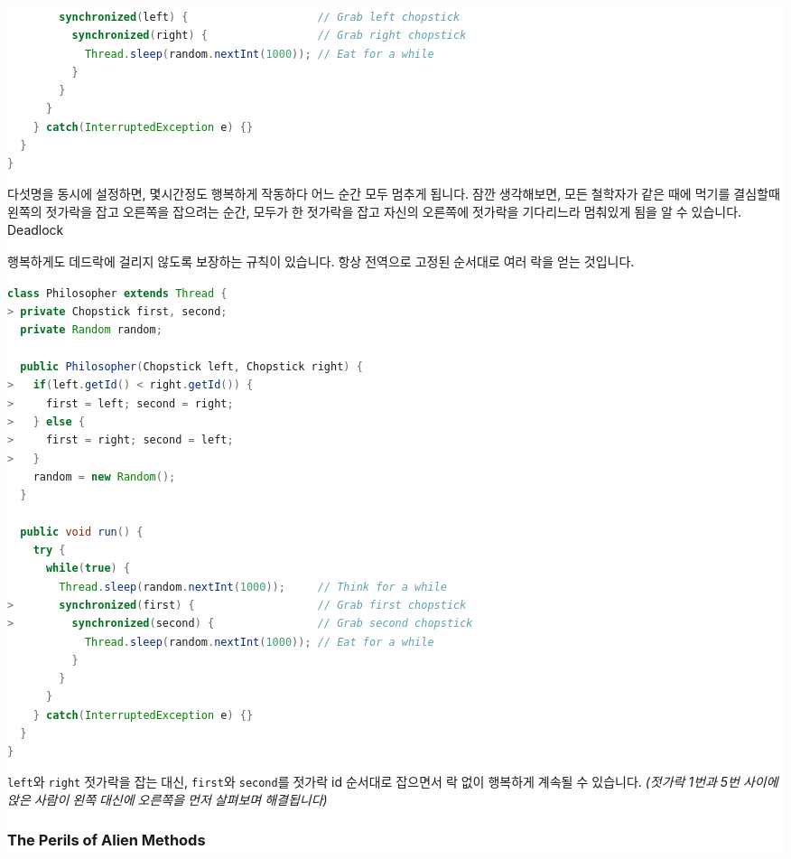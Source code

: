 ```java showLineNumbers
        synchronized(left) {                    // Grab left chopstick 
          synchronized(right) {                 // Grab right chopstick 
            Thread.sleep(random.nextInt(1000)); // Eat for a while
          }
        }
      }
    } catch(InterruptedException e) {}
  }
}
```

다섯명을 동시에 설정하면, 몇시간정도 행복하게 작동하다 어느 순간 모두 멈추게 됩니다.
잠깐 생각해보면, 모든 철학자가 같은 때에 먹기를 결심할때 왼쪽의 젓가락을 잡고
오른쪽을 잡으려는 순간, 모두가 한 젓가락을 잡고 자신의 오른쪽에 젓가락을 기다리느라 멈춰있게 됨을 알 수 있습니다.
Deadlock

행복하게도 데드락에 걸리지 않도록 보장하는 규칙이 있습니다.
항상 전역으로 고정된 순서대로 여러 락을 얻는 것입니다.

```java
class Philosopher extends Thread {
> private Chopstick first, second;
  private Random random;

  public Philosopher(Chopstick left, Chopstick right) {
>   if(left.getId() < right.getId()) {
>     first = left; second = right;
>   } else {
>     first = right; second = left;    
>   }
    random = new Random();
  }

  public void run() {
    try {
      while(true) {
        Thread.sleep(random.nextInt(1000));     // Think for a while
>       synchronized(first) {                   // Grab first chopstick 
>         synchronized(second) {                // Grab second chopstick 
            Thread.sleep(random.nextInt(1000)); // Eat for a while
          }
        }
      }
    } catch(InterruptedException e) {}
  }
}
```

`left`와 `right` 젓가락을 잡는 대신, `first`와 `second`를 젓가락 id 순서대로 잡으면서 락 없이 행복하게 계속될 수 있습니다.
*(젓가락 1번과 5번 사이에 앉은 사람이 왼쪽 대신에 오른쪽을 먼저 살펴보며 해결됩니다)*

### The Perils of Alien Methods
